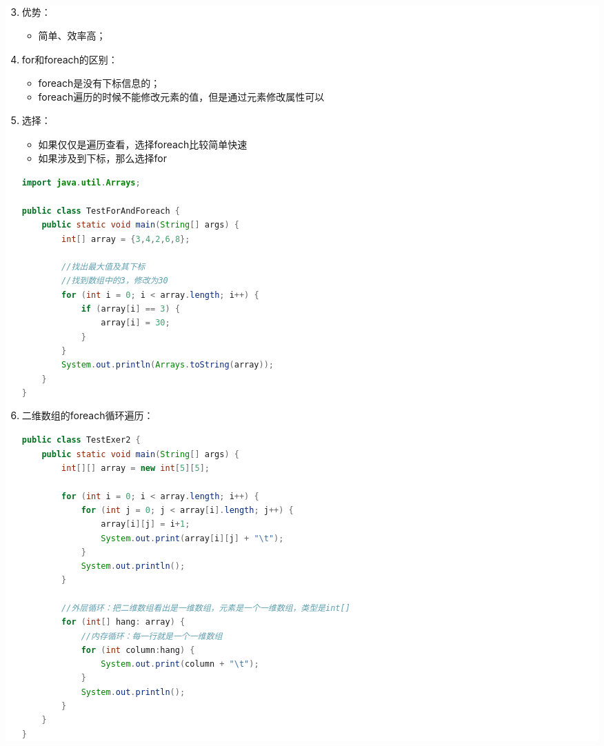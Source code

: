 3. 优势：

   + 简单、效率高；

4. for和foreach的区别：

   + foreach是没有下标信息的；
   + foreach遍历的时候不能修改元素的值，但是通过元素修改属性可以

5. 选择：

   + 如果仅仅是遍历查看，选择foreach比较简单快速
   + 如果涉及到下标，那么选择for

   ```java
   import java.util.Arrays;
   
   public class TestForAndForeach {
       public static void main(String[] args) {
           int[] array = {3,4,2,6,8};
   
           //找出最大值及其下标
           //找到数组中的3，修改为30
           for (int i = 0; i < array.length; i++) {
               if (array[i] == 3) {
                   array[i] = 30;
               }
           }
           System.out.println(Arrays.toString(array));
       }
   }
   ```
   
6. 二维数组的foreach循环遍历：

   ```java
   public class TestExer2 {
       public static void main(String[] args) {
           int[][] array = new int[5][5];
   
           for (int i = 0; i < array.length; i++) {
               for (int j = 0; j < array[i].length; j++) {
                   array[i][j] = i+1;
                   System.out.print(array[i][j] + "\t");
               }
               System.out.println();
           }
   
           //外层循环：把二维数组看出是一维数组，元素是一个一维数组，类型是int[]
           for (int[] hang: array) {
               //内存循环：每一行就是一个一维数组
               for (int column:hang) {
                   System.out.print(column + "\t");
               }
               System.out.println();
           }
       }
   }
   ```
